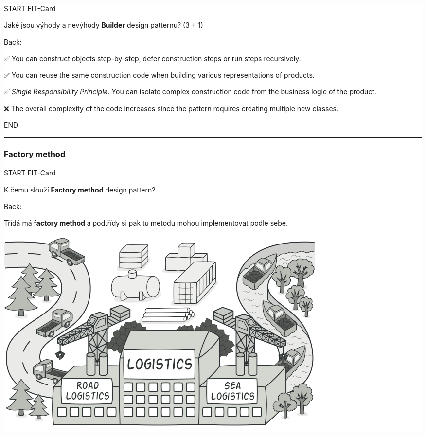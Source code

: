 
START
FIT-Card

Jaké jsou výhody a nevýhody **Builder** design patternu? (3 + 1)

Back:

✅ You can construct objects step-by-step, defer construction steps or run steps recursively.

✅ You can reuse the same construction code when building various representations of products.

✅ *Single Responsibility Principle*. You can isolate complex construction code from the business logic of the product.

❌ The overall complexity of the code increases since the pattern requires creating multiple new classes.


END

---

### Factory method

START
FIT-Card

K čemu slouží **Factory method** design pattern?

Back:

Třídá má **factory method** a podtřídy si pak tu metodu mohou implementovat podle sebe.

![](../../../Assets/Pasted%20image%2020250130104630.png)


